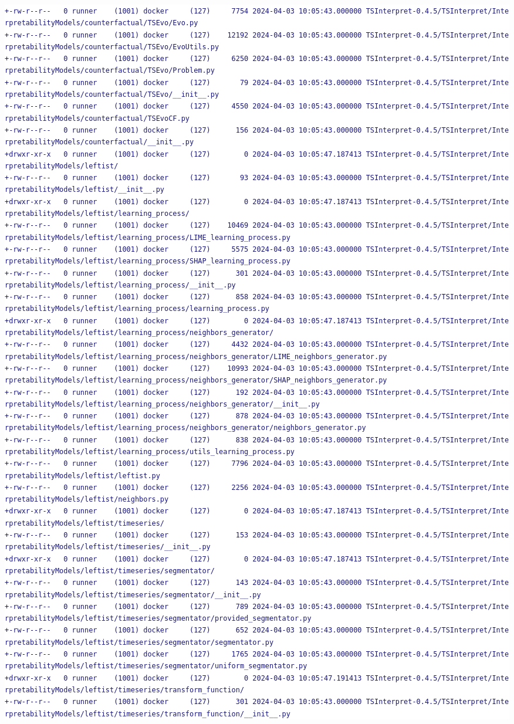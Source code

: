 ```diff
+-rw-r--r--   0 runner    (1001) docker     (127)     7754 2024-04-03 10:05:43.000000 TSInterpret-0.4.5/TSInterpret/InterpretabilityModels/counterfactual/TSEvo/Evo.py
+-rw-r--r--   0 runner    (1001) docker     (127)    12192 2024-04-03 10:05:43.000000 TSInterpret-0.4.5/TSInterpret/InterpretabilityModels/counterfactual/TSEvo/EvoUtils.py
+-rw-r--r--   0 runner    (1001) docker     (127)     6250 2024-04-03 10:05:43.000000 TSInterpret-0.4.5/TSInterpret/InterpretabilityModels/counterfactual/TSEvo/Problem.py
+-rw-r--r--   0 runner    (1001) docker     (127)       79 2024-04-03 10:05:43.000000 TSInterpret-0.4.5/TSInterpret/InterpretabilityModels/counterfactual/TSEvo/__init__.py
+-rw-r--r--   0 runner    (1001) docker     (127)     4550 2024-04-03 10:05:43.000000 TSInterpret-0.4.5/TSInterpret/InterpretabilityModels/counterfactual/TSEvoCF.py
+-rw-r--r--   0 runner    (1001) docker     (127)      156 2024-04-03 10:05:43.000000 TSInterpret-0.4.5/TSInterpret/InterpretabilityModels/counterfactual/__init__.py
+drwxr-xr-x   0 runner    (1001) docker     (127)        0 2024-04-03 10:05:47.187413 TSInterpret-0.4.5/TSInterpret/InterpretabilityModels/leftist/
+-rw-r--r--   0 runner    (1001) docker     (127)       93 2024-04-03 10:05:43.000000 TSInterpret-0.4.5/TSInterpret/InterpretabilityModels/leftist/__init__.py
+drwxr-xr-x   0 runner    (1001) docker     (127)        0 2024-04-03 10:05:47.187413 TSInterpret-0.4.5/TSInterpret/InterpretabilityModels/leftist/learning_process/
+-rw-r--r--   0 runner    (1001) docker     (127)    10469 2024-04-03 10:05:43.000000 TSInterpret-0.4.5/TSInterpret/InterpretabilityModels/leftist/learning_process/LIME_learning_process.py
+-rw-r--r--   0 runner    (1001) docker     (127)     5575 2024-04-03 10:05:43.000000 TSInterpret-0.4.5/TSInterpret/InterpretabilityModels/leftist/learning_process/SHAP_learning_process.py
+-rw-r--r--   0 runner    (1001) docker     (127)      301 2024-04-03 10:05:43.000000 TSInterpret-0.4.5/TSInterpret/InterpretabilityModels/leftist/learning_process/__init__.py
+-rw-r--r--   0 runner    (1001) docker     (127)      858 2024-04-03 10:05:43.000000 TSInterpret-0.4.5/TSInterpret/InterpretabilityModels/leftist/learning_process/learning_process.py
+drwxr-xr-x   0 runner    (1001) docker     (127)        0 2024-04-03 10:05:47.187413 TSInterpret-0.4.5/TSInterpret/InterpretabilityModels/leftist/learning_process/neighbors_generator/
+-rw-r--r--   0 runner    (1001) docker     (127)     4432 2024-04-03 10:05:43.000000 TSInterpret-0.4.5/TSInterpret/InterpretabilityModels/leftist/learning_process/neighbors_generator/LIME_neighbors_generator.py
+-rw-r--r--   0 runner    (1001) docker     (127)    10993 2024-04-03 10:05:43.000000 TSInterpret-0.4.5/TSInterpret/InterpretabilityModels/leftist/learning_process/neighbors_generator/SHAP_neighbors_generator.py
+-rw-r--r--   0 runner    (1001) docker     (127)      192 2024-04-03 10:05:43.000000 TSInterpret-0.4.5/TSInterpret/InterpretabilityModels/leftist/learning_process/neighbors_generator/__init__.py
+-rw-r--r--   0 runner    (1001) docker     (127)      878 2024-04-03 10:05:43.000000 TSInterpret-0.4.5/TSInterpret/InterpretabilityModels/leftist/learning_process/neighbors_generator/neighbors_generator.py
+-rw-r--r--   0 runner    (1001) docker     (127)      838 2024-04-03 10:05:43.000000 TSInterpret-0.4.5/TSInterpret/InterpretabilityModels/leftist/learning_process/utils_learning_process.py
+-rw-r--r--   0 runner    (1001) docker     (127)     7796 2024-04-03 10:05:43.000000 TSInterpret-0.4.5/TSInterpret/InterpretabilityModels/leftist/leftist.py
+-rw-r--r--   0 runner    (1001) docker     (127)     2256 2024-04-03 10:05:43.000000 TSInterpret-0.4.5/TSInterpret/InterpretabilityModels/leftist/neighbors.py
+drwxr-xr-x   0 runner    (1001) docker     (127)        0 2024-04-03 10:05:47.187413 TSInterpret-0.4.5/TSInterpret/InterpretabilityModels/leftist/timeseries/
+-rw-r--r--   0 runner    (1001) docker     (127)      153 2024-04-03 10:05:43.000000 TSInterpret-0.4.5/TSInterpret/InterpretabilityModels/leftist/timeseries/__init__.py
+drwxr-xr-x   0 runner    (1001) docker     (127)        0 2024-04-03 10:05:47.187413 TSInterpret-0.4.5/TSInterpret/InterpretabilityModels/leftist/timeseries/segmentator/
+-rw-r--r--   0 runner    (1001) docker     (127)      143 2024-04-03 10:05:43.000000 TSInterpret-0.4.5/TSInterpret/InterpretabilityModels/leftist/timeseries/segmentator/__init__.py
+-rw-r--r--   0 runner    (1001) docker     (127)      789 2024-04-03 10:05:43.000000 TSInterpret-0.4.5/TSInterpret/InterpretabilityModels/leftist/timeseries/segmentator/provided_segmentator.py
+-rw-r--r--   0 runner    (1001) docker     (127)      652 2024-04-03 10:05:43.000000 TSInterpret-0.4.5/TSInterpret/InterpretabilityModels/leftist/timeseries/segmentator/segmentator.py
+-rw-r--r--   0 runner    (1001) docker     (127)     1765 2024-04-03 10:05:43.000000 TSInterpret-0.4.5/TSInterpret/InterpretabilityModels/leftist/timeseries/segmentator/uniform_segmentator.py
+drwxr-xr-x   0 runner    (1001) docker     (127)        0 2024-04-03 10:05:47.191413 TSInterpret-0.4.5/TSInterpret/InterpretabilityModels/leftist/timeseries/transform_function/
+-rw-r--r--   0 runner    (1001) docker     (127)      301 2024-04-03 10:05:43.000000 TSInterpret-0.4.5/TSInterpret/InterpretabilityModels/leftist/timeseries/transform_function/__init__.py
```